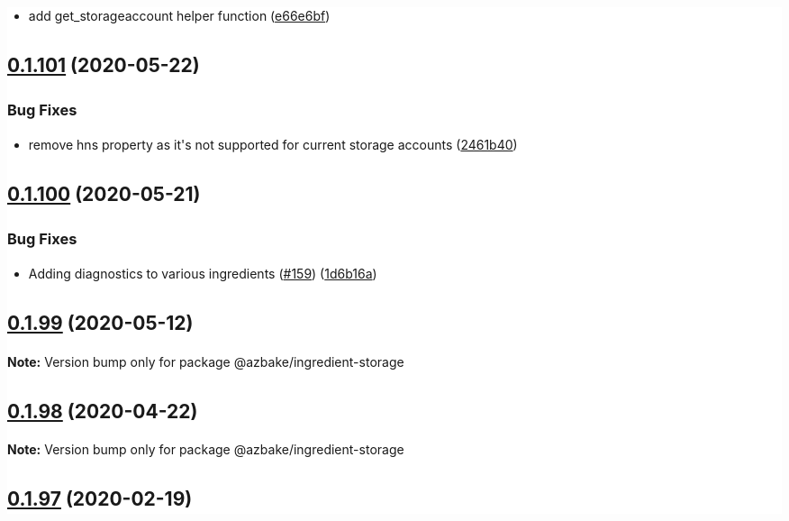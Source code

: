 * add get_storageaccount helper function ([e66e6bf](https://github.com/HomecareHomebase/azure-bake/commit/e66e6bf))





## [0.1.101](https://github.com/HomecareHomebase/azure-bake/compare/@azbake/ingredient-storage@0.1.100...@azbake/ingredient-storage@0.1.101) (2020-05-22)


### Bug Fixes

* remove hns property as it's not supported for current storage accounts ([2461b40](https://github.com/HomecareHomebase/azure-bake/commit/2461b40))





## [0.1.100](https://github.com/HomecareHomebase/azure-bake/compare/@azbake/ingredient-storage@0.1.99...@azbake/ingredient-storage@0.1.100) (2020-05-21)


### Bug Fixes

* Adding diagnostics to various ingredients ([#159](https://github.com/HomecareHomebase/azure-bake/issues/159)) ([1d6b16a](https://github.com/HomecareHomebase/azure-bake/commit/1d6b16a))





## [0.1.99](https://github.com/HomecareHomebase/azure-bake/compare/@azbake/ingredient-storage@0.1.98...@azbake/ingredient-storage@0.1.99) (2020-05-12)

**Note:** Version bump only for package @azbake/ingredient-storage





## [0.1.98](https://github.com/HomecareHomebase/azure-bake/compare/@azbake/ingredient-storage@0.1.97...@azbake/ingredient-storage@0.1.98) (2020-04-22)

**Note:** Version bump only for package @azbake/ingredient-storage





## [0.1.97](https://github.com/HomecareHomebase/azure-bake/compare/@azbake/ingredient-storage@0.1.96...@azbake/ingredient-storage@0.1.97) (2020-02-19)
